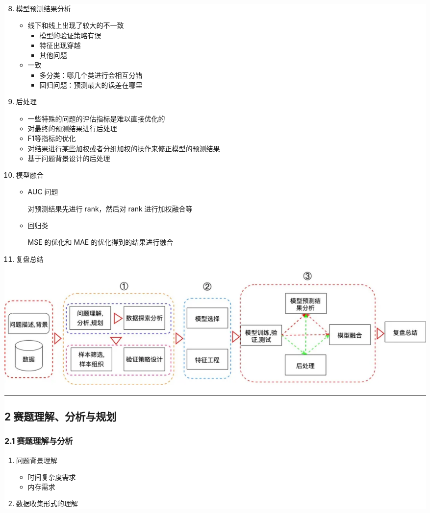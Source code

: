 8. 模型预测结果分析

   * 线下和线上出现了较大的不一致
     * 模型的验证策略有误
     * 特征出现穿越
     * 其他问题
   * 一致
     * 多分类：哪几个类进行会相互分错
     * 回归问题：预测最大的误差在哪里

9. 后处理

   * 一些特殊的问题的评估指标是难以直接优化的
   * 对最终的预测结果进行后处理
   * F1等指标的优化
   * 对结果进行某些加权或者分组加权的操作来修正模型的预测结果
   * 基于问题背景设计的后处理

10. 模型融合

    * AUC 问题

      对预测结果先进行 rank，然后对 rank 进行加权融合等

    * 回归类

      MSE 的优化和 MAE 的优化得到的结果进行融合

11. 复盘总结

![](./images/1-1.webp)

---

## 2 赛题理解、分析与规划

### 2.1 赛题理解与分析

1. 问题背景理解

   * 时间复杂度需求
   * 内存需求

2. 数据收集形式的理解
